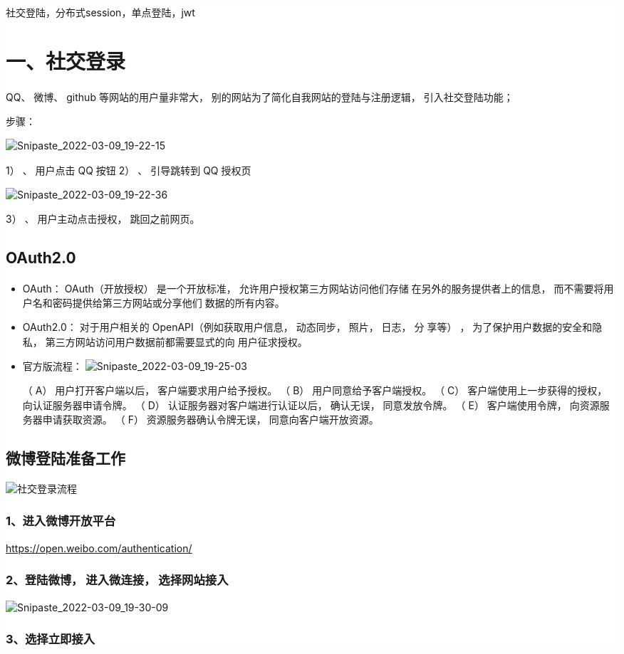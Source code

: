 社交登陆，分布式session，单点登陆，jwt

# 一、社交登录



QQ、 微博、 github 等网站的用户量非常大， 别的网站为了简化自我网站的登陆与注册逻辑， 引入社交登陆功能；

步骤：

![Snipaste_2022-03-09_19-22-15]( https://chenfl-note.oss-cn-hangzhou.aliyuncs.com/note/java/%E7%A4%BE%E4%BA%A4%E7%99%BB%E9%99%86%EF%BC%8C%E5%88%86%E5%B8%83%E5%BC%8Fsession%EF%BC%8C%E5%8D%95%E7%82%B9%E7%99%BB%E9%99%86%EF%BC%8Cjwt/img/Snipaste_2022-03-09_19-22-15.jpg)

1） 、 用户点击 QQ 按钮
2） 、 引导跳转到 QQ 授权页

![Snipaste_2022-03-09_19-22-36]( https://chenfl-note.oss-cn-hangzhou.aliyuncs.com/note/java/%E7%A4%BE%E4%BA%A4%E7%99%BB%E9%99%86%EF%BC%8C%E5%88%86%E5%B8%83%E5%BC%8Fsession%EF%BC%8C%E5%8D%95%E7%82%B9%E7%99%BB%E9%99%86%EF%BC%8Cjwt/img/Snipaste_2022-03-09_19-22-36.jpg)

3） 、 用户主动点击授权， 跳回之前网页。  

## OAuth2.0  

- OAuth： OAuth（开放授权） 是一个开放标准， 允许用户授权第三方网站访问他们存储
  在另外的服务提供者上的信息， 而不需要将用户名和密码提供给第三方网站或分享他们
  数据的所有内容。

- OAuth2.0： 对于用户相关的 OpenAPI（例如获取用户信息， 动态同步， 照片， 日志， 分
  享等） ， 为了保护用户数据的安全和隐私， 第三方网站访问用户数据前都需要显式的向
  用户征求授权。

- 官方版流程：
  ![Snipaste_2022-03-09_19-25-03]( https://chenfl-note.oss-cn-hangzhou.aliyuncs.com/note/java/%E7%A4%BE%E4%BA%A4%E7%99%BB%E9%99%86%EF%BC%8C%E5%88%86%E5%B8%83%E5%BC%8Fsession%EF%BC%8C%E5%8D%95%E7%82%B9%E7%99%BB%E9%99%86%EF%BC%8Cjwt/img/Snipaste_2022-03-09_19-25-03.jpg)

  （ A） 用户打开客户端以后， 客户端要求用户给予授权。
  （ B） 用户同意给予客户端授权。
  （ C） 客户端使用上一步获得的授权， 向认证服务器申请令牌。
  （ D） 认证服务器对客户端进行认证以后， 确认无误， 同意发放令牌。
  （ E） 客户端使用令牌， 向资源服务器申请获取资源。
  （ F） 资源服务器确认令牌无误， 同意向客户端开放资源。  

## 微博登陆准备工作  

![社交登录流程]( https://chenfl-note.oss-cn-hangzhou.aliyuncs.com/note/java/%E7%A4%BE%E4%BA%A4%E7%99%BB%E9%99%86%EF%BC%8C%E5%88%86%E5%B8%83%E5%BC%8Fsession%EF%BC%8C%E5%8D%95%E7%82%B9%E7%99%BB%E9%99%86%EF%BC%8Cjwt/img/社交登录流程.png)

### 1、进入微博开放平台  

https://open.weibo.com/authentication/

### 2、登陆微博， 进入微连接， 选择网站接入 

![Snipaste_2022-03-09_19-30-09]( https://chenfl-note.oss-cn-hangzhou.aliyuncs.com/note/java/%E7%A4%BE%E4%BA%A4%E7%99%BB%E9%99%86%EF%BC%8C%E5%88%86%E5%B8%83%E5%BC%8Fsession%EF%BC%8C%E5%8D%95%E7%82%B9%E7%99%BB%E9%99%86%EF%BC%8Cjwt/img/Snipaste_2022-03-09_19-30-09.jpg)

### 3、选择立即接入  
